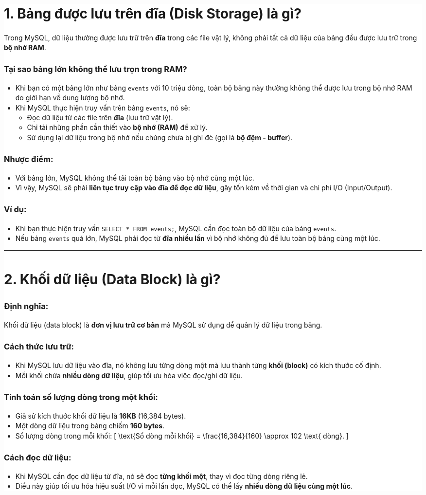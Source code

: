 # 1. Bảng được lưu trên đĩa (Disk Storage) là gì? <a name = "how_to_save_ram"></a>

Trong MySQL, dữ liệu thường được lưu trữ trên **đĩa** trong các file vật lý, không phải tất cả dữ liệu của bảng đều được lưu trữ trong **bộ nhớ RAM**. 

### Tại sao bảng lớn không thể lưu trọn trong RAM? 
- Khi bạn có một bảng lớn như bảng `events` với 10 triệu dòng, toàn bộ bảng này thường không thể được lưu trong bộ nhớ RAM do giới hạn về dung lượng bộ nhớ.
- Khi MySQL thực hiện truy vấn trên bảng `events`, nó sẽ:
  - Đọc dữ liệu từ các file trên **đĩa** (lưu trữ vật lý).
  - Chỉ tải những phần cần thiết vào **bộ nhớ (RAM)** để xử lý.
  - Sử dụng lại dữ liệu trong bộ nhớ nếu chúng chưa bị ghi đè (gọi là **bộ đệm - buffer**).

### Nhược điểm:
- Với bảng lớn, MySQL không thể tải toàn bộ bảng vào bộ nhớ cùng một lúc.
- Vì vậy, MySQL sẽ phải **liên tục truy cập vào đĩa để đọc dữ liệu**, gây tốn kém về thời gian và chi phí I/O (Input/Output).

### Ví dụ:
- Khi bạn thực hiện truy vấn `SELECT * FROM events;`, MySQL cần đọc toàn bộ dữ liệu của bảng `events`.
- Nếu bảng `events` quá lớn, MySQL phải đọc từ **đĩa nhiều lần** vì bộ nhớ không đủ để lưu toàn bộ bảng cùng một lúc.

---

# 2. Khối dữ liệu (Data Block) là gì?

### Định nghĩa:
Khối dữ liệu (data block) là **đơn vị lưu trữ cơ bản** mà MySQL sử dụng để quản lý dữ liệu trong bảng. 

### Cách thức lưu trữ:
- Khi MySQL lưu dữ liệu vào đĩa, nó không lưu từng dòng một mà lưu thành từng **khối (block)** có kích thước cố định.
- Mỗi khối chứa **nhiều dòng dữ liệu**, giúp tối ưu hóa việc đọc/ghi dữ liệu.

### Tính toán số lượng dòng trong một khối:
- Giả sử kích thước khối dữ liệu là **16KB** (16,384 bytes).
- Một dòng dữ liệu trong bảng chiếm **160 bytes**.
- Số lượng dòng trong mỗi khối:
  \[
  \text{Số dòng mỗi khối} = \frac{16,384}{160} \approx 102 \text{ dòng}.
  \]

### Cách đọc dữ liệu:
- Khi MySQL cần đọc dữ liệu từ đĩa, nó sẽ đọc **từng khối một**, thay vì đọc từng dòng riêng lẻ.
- Điều này giúp tối ưu hóa hiệu suất I/O vì mỗi lần đọc, MySQL có thể lấy **nhiều dòng dữ liệu cùng một lúc**.

